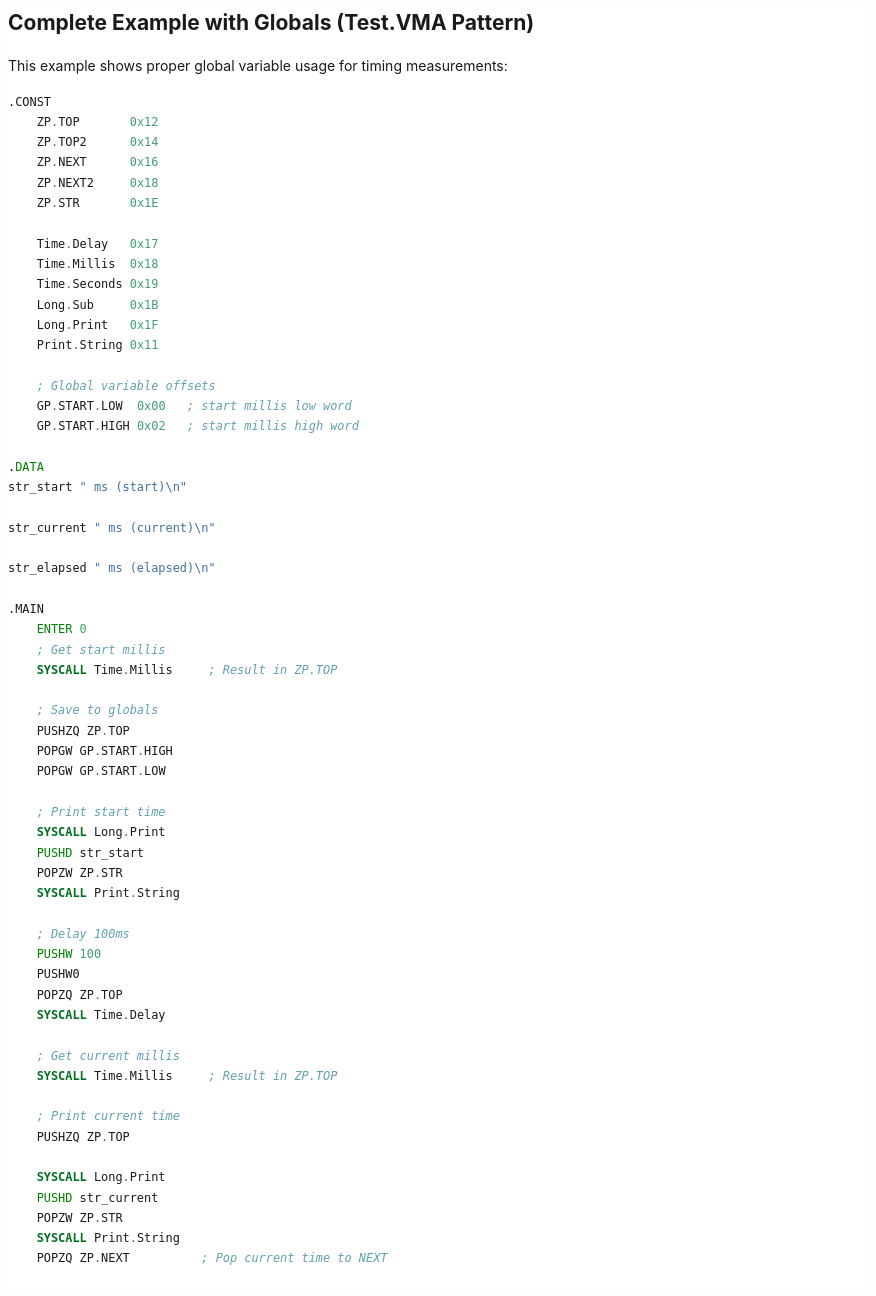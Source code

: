 ## Complete Example with Globals (Test.VMA Pattern)
This example shows proper global variable usage for timing measurements:

```asm
.CONST
    ZP.TOP       0x12
    ZP.TOP2      0x14
    ZP.NEXT      0x16
    ZP.NEXT2     0x18
    ZP.STR       0x1E
    
    Time.Delay   0x17
    Time.Millis  0x18
    Time.Seconds 0x19
    Long.Sub     0x1B
    Long.Print   0x1F
    Print.String 0x11
    
    ; Global variable offsets
    GP.START.LOW  0x00   ; start millis low word
    GP.START.HIGH 0x02   ; start millis high word
    
.DATA
str_start " ms (start)\n"

str_current " ms (current)\n"

str_elapsed " ms (elapsed)\n"
    
.MAIN
    ENTER 0
    ; Get start millis
    SYSCALL Time.Millis     ; Result in ZP.TOP
    
    ; Save to globals
    PUSHZQ ZP.TOP
    POPGW GP.START.HIGH
    POPGW GP.START.LOW
    
    ; Print start time
    SYSCALL Long.Print
    PUSHD str_start
    POPZW ZP.STR
    SYSCALL Print.String
    
    ; Delay 100ms
    PUSHW 100
    PUSHW0
    POPZQ ZP.TOP
    SYSCALL Time.Delay
    
    ; Get current millis
    SYSCALL Time.Millis     ; Result in ZP.TOP
    
    ; Print current time
    PUSHZQ ZP.TOP
    
    SYSCALL Long.Print
    PUSHD str_current
    POPZW ZP.STR
    SYSCALL Print.String
    POPZQ ZP.NEXT          ; Pop current time to NEXT
    
```